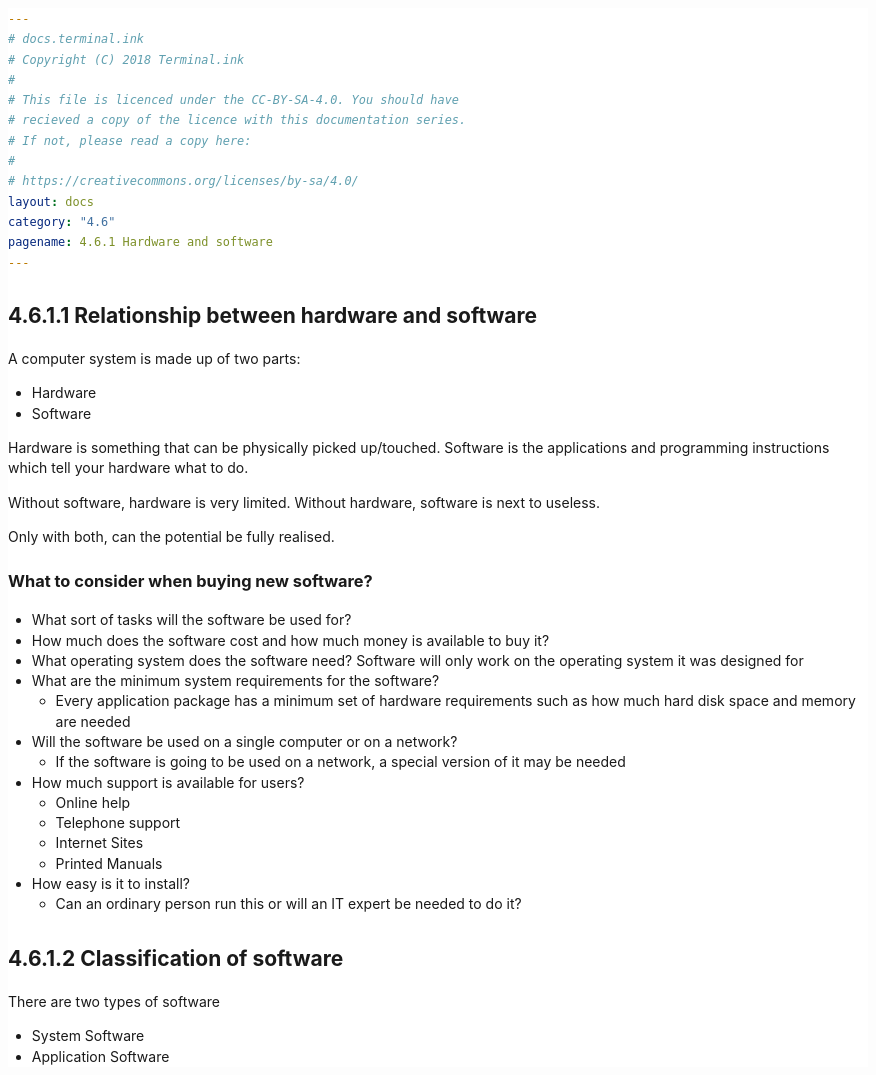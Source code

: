```yaml
---
# docs.terminal.ink
# Copyright (C) 2018 Terminal.ink
#
# This file is licenced under the CC-BY-SA-4.0. You should have
# recieved a copy of the licence with this documentation series.
# If not, please read a copy here:
#
# https://creativecommons.org/licenses/by-sa/4.0/
layout: docs
category: "4.6"
pagename: 4.6.1 Hardware and software
---
```


## 4.6.1.1 Relationship between hardware and software
A computer system is made up of two parts:

- Hardware
- Software

Hardware is something that can be physically picked up/touched.
Software is the applications and programming instructions which tell your hardware what to do.

Without software, hardware is very limited.
Without hardware, software is next to useless.

Only with both, can the potential be fully realised.

### What to consider when buying new software?
- What sort of tasks will the software be used for?
- How much does the software cost and how much money is available to buy it?
- What operating system does the software need? Software will only work on the operating system it was designed for
- What are the minimum system requirements for the software?
  - Every application package has a minimum set of hardware requirements such as how much hard disk space and memory are needed
- Will the software be used on a single computer or on a network?
  - If the software is going to be used on a network, a special version of it may be needed
- How much support is available for users?
  - Online help
  - Telephone support
  - Internet Sites
  - Printed Manuals
- How easy is it to install?
  - Can an ordinary person run this or will an IT expert be needed to do it?

## 4.6.1.2 Classification of software
There are two types of software

- System Software
- Application Software
